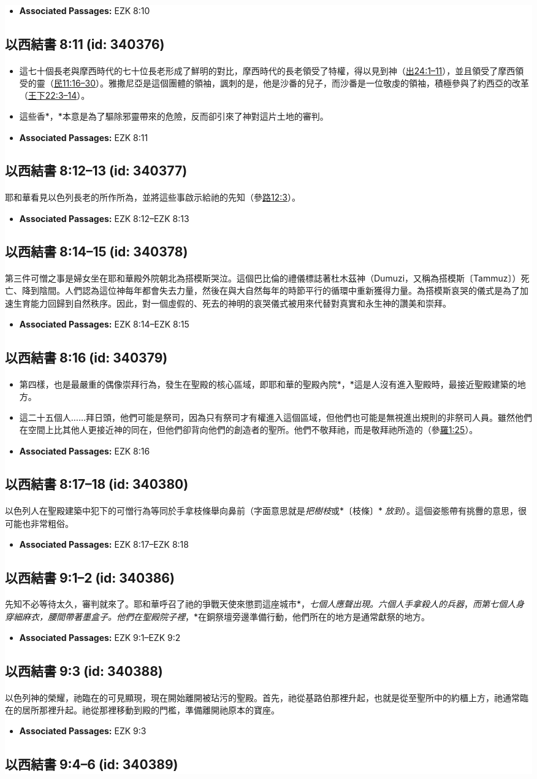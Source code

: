 * **Associated Passages:** EZK 8:10

## 以西結書 8:11 (id: 340376)

* 這七十個長老與摩西時代的七十位長老形成了鮮明的對比，摩西時代的長老領受了特權，得以見到神（[出24:1–11](https://ref.ly/Exod24:1-Exod24:11)），並且領受了摩西領受的靈（[民11:16–30](https://ref.ly/Num11:16-Num11:30)）。雅撒尼亞是這個團體的領袖，諷刺的是，他是沙番的兒子，而沙番是一位敬虔的領袖，積極參與了約西亞的改革（[王下22:3–14](https://ref.ly/2Kgs22:3-2Kgs22:14)）。
* 這些香*，*本意是為了驅除邪靈帶來的危險，反而卻引來了神對這片土地的審判。

* **Associated Passages:** EZK 8:11

## 以西結書 8:12–13 (id: 340377)

耶和華看見以色列長老的所作所為，並將這些事啟示給祂的先知（參[路12:3](https://ref.ly/Luke12:3)）。

* **Associated Passages:** EZK 8:12–EZK 8:13

## 以西結書 8:14–15 (id: 340378)

第三件可憎之事是婦女坐在耶和華殿外院朝北為搭模斯哭泣。這個巴比倫的禮儀標誌著杜木茲神（Dumuzi，又稱為搭模斯〔Tammuz〕）死亡、降到陰間。人們認為這位神每年都會失去力量，然後在與大自然每年的時節平行的循環中重新獲得力量。為搭模斯哀哭的儀式是為了加速生育能力回歸到自然秩序。因此，對一個虛假的、死去的神明的哀哭儀式被用來代替對真實和永生神的讚美和崇拜。

* **Associated Passages:** EZK 8:14–EZK 8:15

## 以西結書 8:16 (id: 340379)

* 第四樣，也是最嚴重的偶像崇拜行為，發生在聖殿的核心區域，即耶和華的聖殿內院*，*這是人沒有進入聖殿時，最接近聖殿建築的地方。
* 這二十五個人……拜日頭，他們可能是祭司，因為只有祭司才有權進入這個區域，但他們也可能是無視進出規則的非祭司人員。雖然他們在空間上比其他人更接近神的同在，但他們卻背向他們的創造者的聖所。他們不敬拜祂，而是敬拜祂所造的（參[羅1:25](https://ref.ly/Rom1:25)）。

* **Associated Passages:** EZK 8:16

## 以西結書 8:17–18 (id: 340380)

以色列人在聖殿建築中犯下的可憎行為等同於手拿枝條舉向鼻前（字面意思就是*把樹枝*或*〔枝條〕* *放到*）。這個姿態帶有挑釁的意思，很可能也非常粗俗。

* **Associated Passages:** EZK 8:17–EZK 8:18

## 以西結書 9:1–2 (id: 340386)

先知不必等待太久，審判就來了。耶和華呼召了祂的爭戰天使來懲罰這座城市*，*七個人應聲出現。六個人手拿殺人的兵器*，*而第七個人身穿細麻衣，腰間帶著墨盒子。他們在聖殿院子裡*，*在銅祭壇旁邊準備行動，他們所在的地方是通常獻祭的地方。

* **Associated Passages:** EZK 9:1–EZK 9:2

## 以西結書 9:3 (id: 340388)

以色列神的榮耀，祂臨在的可見顯現，現在開始離開被玷污的聖殿。首先，祂從基路伯那裡升起，也就是從至聖所中的約櫃上方，祂通常臨在的居所那裡升起。祂從那裡移動到殿的門檻，準備離開祂原本的寶座。

* **Associated Passages:** EZK 9:3

## 以西結書 9:4–6 (id: 340389)
